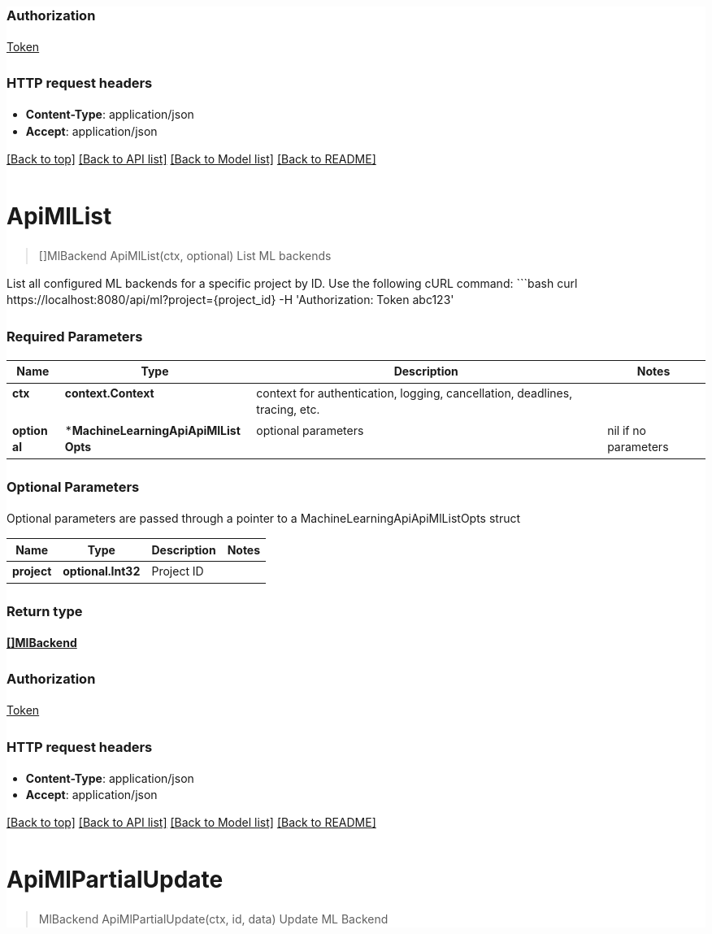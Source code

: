 ### Authorization

[Token](../README.md#Token)

### HTTP request headers

 - **Content-Type**: application/json
 - **Accept**: application/json

[[Back to top]](#) [[Back to API list]](../README.md#documentation-for-api-endpoints) [[Back to Model list]](../README.md#documentation-for-models) [[Back to README]](../README.md)

# **ApiMlList**
> []MlBackend ApiMlList(ctx, optional)
List ML backends

 List all configured ML backends for a specific project by ID. Use the following cURL command: ```bash curl https://localhost:8080/api/ml?project={project_id} -H 'Authorization: Token abc123' 

### Required Parameters

Name | Type | Description  | Notes
------------- | ------------- | ------------- | -------------
 **ctx** | **context.Context** | context for authentication, logging, cancellation, deadlines, tracing, etc.
 **optional** | ***MachineLearningApiApiMlListOpts** | optional parameters | nil if no parameters

### Optional Parameters
Optional parameters are passed through a pointer to a MachineLearningApiApiMlListOpts struct

Name | Type | Description  | Notes
------------- | ------------- | ------------- | -------------
 **project** | **optional.Int32**| Project ID | 

### Return type

[**[]MlBackend**](MLBackend.md)

### Authorization

[Token](../README.md#Token)

### HTTP request headers

 - **Content-Type**: application/json
 - **Accept**: application/json

[[Back to top]](#) [[Back to API list]](../README.md#documentation-for-api-endpoints) [[Back to Model list]](../README.md#documentation-for-models) [[Back to README]](../README.md)

# **ApiMlPartialUpdate**
> MlBackend ApiMlPartialUpdate(ctx, id, data)
Update ML Backend
